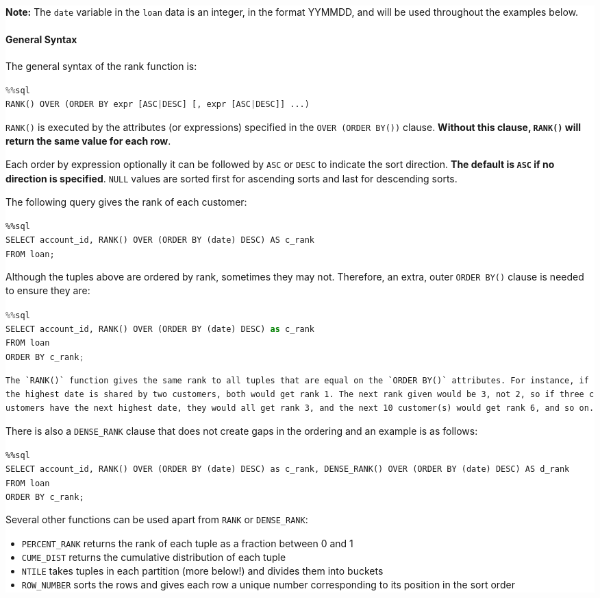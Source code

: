 <b>Note:</b> The `date` variable in the `loan` data is an integer, in the format YYMMDD, and will be used throughout the examples below.

#### General Syntax

The general syntax of the rank function is:

```python
%%sql 
RANK() OVER (ORDER BY expr [ASC|DESC] [, expr [ASC|DESC]] ...)
```

`RANK()` is executed by the attributes (or expressions) specified in the `OVER (ORDER BY())` clause. <b>Without this clause, `RANK()` will return the same value for each row</b>. 

Each order by expression optionally it can be followed by `ASC` or `DESC` to indicate the sort direction. <b>The default is `ASC` if no direction is specified</b>. `NULL` values are sorted first for ascending sorts and last for descending sorts.

The following query gives the rank of each customer:

```{code-cell} ipython3
%%sql 
SELECT account_id, RANK() OVER (ORDER BY (date) DESC) AS c_rank
FROM loan;
```

Although the tuples above are ordered by rank, sometimes they may not. Therefore, an extra, outer `ORDER BY()` clause is needed to ensure they are:

```python
%%sql 
SELECT account_id, RANK() OVER (ORDER BY (date) DESC) as c_rank
FROM loan
ORDER BY c_rank;
```

```{important}
The `RANK()` function gives the same rank to all tuples that are equal on the `ORDER BY()` attributes. For instance, if the highest date is shared by two customers, both would get rank 1. The next rank given would be 3, not 2, so if three customers have the next highest date, they would all get rank 3, and the next 10 customer(s) would get rank 6, and so on. 
```

There is also a `DENSE_RANK` clause that does not create gaps in the ordering and an example is as follows:

```{code-cell} ipython3
%%sql 
SELECT account_id, RANK() OVER (ORDER BY (date) DESC) as c_rank, DENSE_RANK() OVER (ORDER BY (date) DESC) AS d_rank
FROM loan
ORDER BY c_rank;
```

Several other functions can be used apart from `RANK` or `DENSE_RANK`:

- `PERCENT_RANK` returns the rank of each tuple as a fraction between 0 and 1
- `CUME_DIST` returns the cumulative distribution of each tuple
- `NTILE` takes tuples in each partition (more below!) and divides them into buckets
- `ROW_NUMBER` sorts the rows and gives each row a unique number corresponding to its position in the sort order
